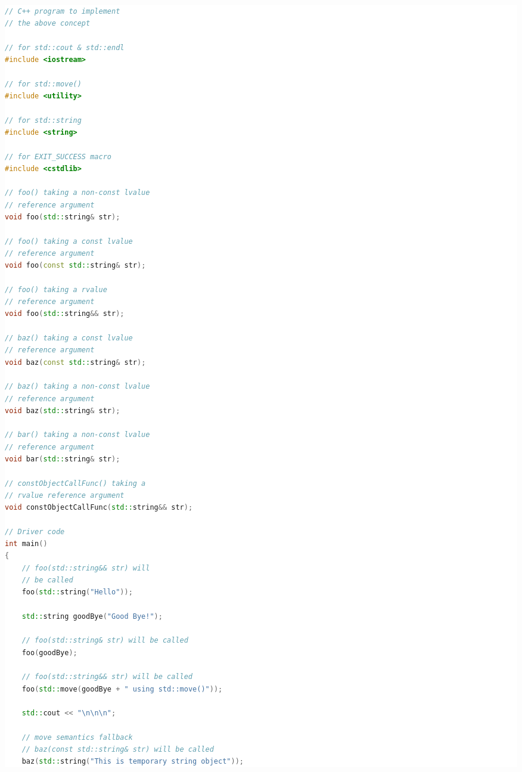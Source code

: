 ```cpp
// C++ program to implement
// the above concept

// for std::cout & std::endl
#include <iostream>

// for std::move()
#include <utility>

// for std::string
#include <string>

// for EXIT_SUCCESS macro
#include <cstdlib>

// foo() taking a non-const lvalue
// reference argument
void foo(std::string& str);

// foo() taking a const lvalue
// reference argument
void foo(const std::string& str);

// foo() taking a rvalue
// reference argument
void foo(std::string&& str);

// baz() taking a const lvalue
// reference argument
void baz(const std::string& str);

// baz() taking a non-const lvalue
// reference argument
void baz(std::string& str);

// bar() taking a non-const lvalue
// reference argument
void bar(std::string& str);

// constObjectCallFunc() taking a
// rvalue reference argument
void constObjectCallFunc(std::string&& str);

// Driver code
int main()
{
    // foo(std::string&& str) will
    // be called
    foo(std::string("Hello"));

    std::string goodBye("Good Bye!");

    // foo(std::string& str) will be called
    foo(goodBye);

    // foo(std::string&& str) will be called
    foo(std::move(goodBye + " using std::move()"));

    std::cout << "\n\n\n";

    // move semantics fallback
    // baz(const std::string& str) will be called
    baz(std::string("This is temporary string object"));
```